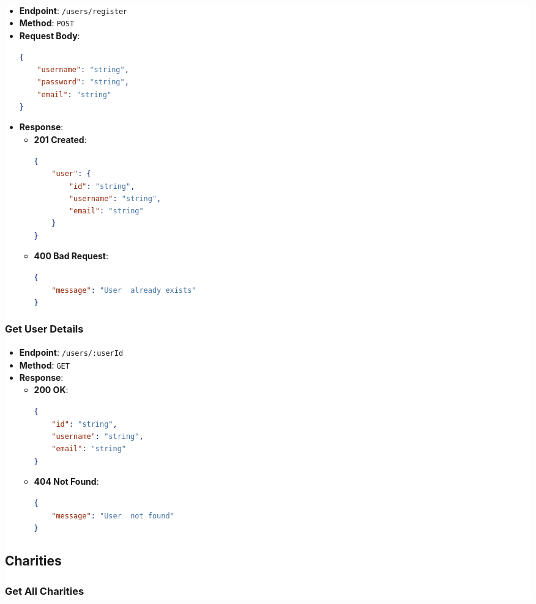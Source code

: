 - **Endpoint**: `/users/register`
- **Method**: `POST`
- **Request Body**:
    ```json
    {
        "username": "string",
        "password": "string",
        "email": "string"
    }
    ```
- **Response**:
    - **201 Created**: 
        ```json
        {
            "user": {
                "id": "string",
                "username": "string",
                "email": "string"
            }
        }
        ```
    - **400 Bad Request**: 
        ```json
        {
            "message": "User  already exists"
        }
        ```

### Get User Details

- **Endpoint**: `/users/:userId`
- **Method**: `GET`
- **Response**:
    - **200 OK**: 
        ```json
        {
            "id": "string",
            "username": "string",
            "email": "string"
        }
        ```
    - **404 Not Found**: 
        ```json
        {
            "message": "User  not found"
        }
        ```

## Charities

### Get All Charities
